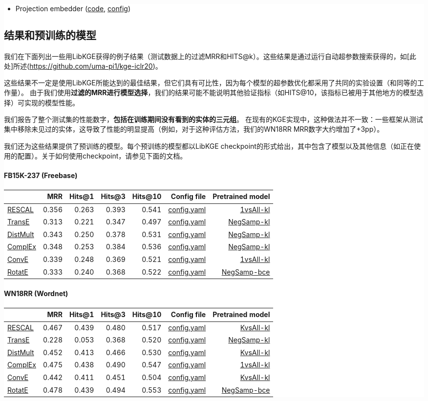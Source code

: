    - Projection embedder ([code](kge/model/embedder/projection_embedder.py), [config](kge/model/embedder/projection_embedder.yaml))


## 结果和预训练的模型

我们在下面列出一些用LibKGE获得的例子结果（测试数据上的过滤MRR和HITS@k）。这些结果是通过运行自动超参数搜索获得的，如[此处]所述(https://github.com/uma-pi1/kge-iclr20)。

这些结果不一定是使用LibKGE所能达到的最佳结果，但它们具有可比性，因为每个模型的超参数优化都采用了共同的实验设置（和同等的工作量）。
由于我们使用**过滤的MRR进行模型选择**，我们的结果可能不能说明其他验证指标（如HITS@10，该指标已被用于其他地方的模型选择）可实现的模型性能。

我们报告了整个测试集的性能数字，**包括在训练期间没有看到的实体的三元组**。
在现有的KGE实现中，这种做法并不一致：一些框架从测试集中移除未见过的实体，这导致了性能的明显提高（例如，对于这种评估方法，我们的WN18RR MRR数字大约增加了+3pp）。

我们还为这些结果提供了预训练的模型。每个预训练的模型都以LibKGE checkpoint的形式给出，其中包含了模型以及其他信息（如正在使用的配置）。关于如何使用checkpoint，请参见下面的文档。

#### FB15K-237 (Freebase)

|                                                                                                       |   MRR | Hits@1 | Hits@3 | Hits@10 |                                                                                      Config file |                                                                              Pretrained model |
|-------------------------------------------------------------------------------------------------------|------:|-------:|-------:|--------:|-------------------------------------------------------------------------------------------------:|----------------------------------------------------------------------------------------------:|
| [RESCAL](http://www.icml-2011.org/papers/438_icmlpaper.pdf)                                           | 0.356 |  0.263 |  0.393 |   0.541 | [config.yaml](http://web.informatik.uni-mannheim.de/pi1/iclr2020-models/fb15k-237-rescal.yaml)    | [1vsAll-kl](http://web.informatik.uni-mannheim.de/pi1/iclr2020-models/fb15k-237-rescal.pt) |
| [TransE](https://papers.nips.cc/paper/5071-translating-embeddings-for-modeling-multi-relational-data) | 0.313 |  0.221 |  0.347 |   0.497 | [config.yaml](http://web.informatik.uni-mannheim.de/pi1/iclr2020-models/fb15k-237-transe.yaml)    | [NegSamp-kl](http://web.informatik.uni-mannheim.de/pi1/iclr2020-models/fb15k-237-transe.pt) |
| [DistMult](https://www.microsoft.com/en-us/research/wp-content/uploads/2016/02/ICLR2015_updated.pdf)  | 0.343 |  0.250 |  0.378 |   0.531 | [config.yaml](http://web.informatik.uni-mannheim.de/pi1/iclr2020-models/fb15k-237-distmult.yaml)  | [NegSamp-kl](http://web.informatik.uni-mannheim.de/pi1/iclr2020-models/fb15k-237-distmult.pt) |
| [ComplEx](http://proceedings.mlr.press/v48/trouillon16.pdf)                                           | 0.348 |  0.253 |  0.384 |   0.536 | [config.yaml](http://web.informatik.uni-mannheim.de/pi1/iclr2020-models/fb15k-237-complex.yaml)   | [NegSamp-kl](http://web.informatik.uni-mannheim.de/pi1/iclr2020-models/fb15k-237-complex.pt) |
| [ConvE](https://arxiv.org/abs/1707.01476)                                                             | 0.339 |  0.248 |  0.369 |   0.521 | [config.yaml](http://web.informatik.uni-mannheim.de/pi1/iclr2020-models/fb15k-237-conve.yaml)     | [1vsAll-kl](http://web.informatik.uni-mannheim.de/pi1/iclr2020-models/fb15k-237-conve.pt) |
| [RotatE](https://openreview.net/pdf?id=HkgEQnRqYQ)                                                    | 0.333 |  0.240 |  0.368 |   0.522 | [config.yaml](http://web.informatik.uni-mannheim.de/pi1/libkge-models/fb15k-237-rotate.yaml)      | [NegSamp-bce](http://web.informatik.uni-mannheim.de/pi1/libkge-models/fb15k-237-rotate.pt) |

#### WN18RR (Wordnet)

|                                                                                                       |   MRR | Hits@1 | Hits@3 | Hits@10 |                                                                                 Config file |                                                                        Pretrained model |
|-------------------------------------------------------------------------------------------------------|------:|-------:|-------:|--------:|--------------------------------------------------------------------------------------------:|----------------------------------------------------------------------------------------:|
| [RESCAL](http://www.icml-2011.org/papers/438_icmlpaper.pdf)                                           | 0.467 |  0.439 |  0.480 |   0.517 |   [config.yaml](http://web.informatik.uni-mannheim.de/pi1/iclr2020-models/wnrr-rescal.yaml) |   [KvsAll-kl](http://web.informatik.uni-mannheim.de/pi1/iclr2020-models/wnrr-rescal.pt) |
| [TransE](https://papers.nips.cc/paper/5071-translating-embeddings-for-modeling-multi-relational-data) | 0.228 |  0.053 |  0.368 |   0.520 |   [config.yaml](http://web.informatik.uni-mannheim.de/pi1/iclr2020-models/wnrr-transe.yaml) |  [NegSamp-kl](http://web.informatik.uni-mannheim.de/pi1/iclr2020-models/wnrr-transe.pt) |
| [DistMult](https://www.microsoft.com/en-us/research/wp-content/uploads/2016/02/ICLR2015_updated.pdf)  | 0.452 |  0.413 |  0.466 |   0.530 | [config.yaml](http://web.informatik.uni-mannheim.de/pi1/iclr2020-models/wnrr-distmult.yaml) | [KvsAll-kl](http://web.informatik.uni-mannheim.de/pi1/iclr2020-models/wnrr-distmult.pt) |
| [ComplEx](http://proceedings.mlr.press/v48/trouillon16.pdf)                                           | 0.475 |  0.438 |  0.490 |   0.547 |  [config.yaml](http://web.informatik.uni-mannheim.de/pi1/iclr2020-models/wnrr-complex.yaml) |  [1vsAll-kl](http://web.informatik.uni-mannheim.de/pi1/iclr2020-models/wnrr-complex.pt) |
| [ConvE](https://arxiv.org/abs/1707.01476)                                                             | 0.442 |  0.411 |  0.451 |   0.504 |    [config.yaml](http://web.informatik.uni-mannheim.de/pi1/iclr2020-models/wnrr-conve.yaml) |    [KvsAll-kl](http://web.informatik.uni-mannheim.de/pi1/iclr2020-models/wnrr-conve.pt) |
| [RotatE](https://openreview.net/pdf?id=HkgEQnRqYQ)                                                    | 0.478 |  0.439 |  0.494 |   0.553 |    [config.yaml](http://web.informatik.uni-mannheim.de/pi1/libkge-models/wnrr-rotate.yaml) |     [NegSamp-bce](http://web.informatik.uni-mannheim.de/pi1/libkge-models/wnrr-rotate.pt) |
